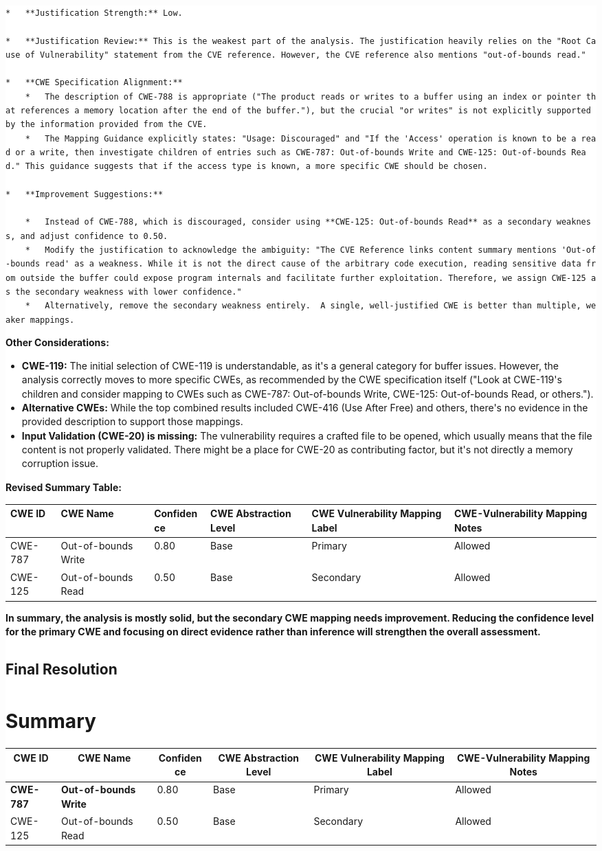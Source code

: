     *   **Justification Strength:** Low.

    *   **Justification Review:** This is the weakest part of the analysis. The justification heavily relies on the "Root Cause of Vulnerability" statement from the CVE reference. However, the CVE reference also mentions "out-of-bounds read."

    *   **CWE Specification Alignment:**
        *   The description of CWE-788 is appropriate ("The product reads or writes to a buffer using an index or pointer that references a memory location after the end of the buffer."), but the crucial "or writes" is not explicitly supported by the information provided from the CVE.
        *   The Mapping Guidance explicitly states: "Usage: Discouraged" and "If the 'Access' operation is known to be a read or a write, then investigate children of entries such as CWE-787: Out-of-bounds Write and CWE-125: Out-of-bounds Read." This guidance suggests that if the access type is known, a more specific CWE should be chosen.

    *   **Improvement Suggestions:**

        *   Instead of CWE-788, which is discouraged, consider using **CWE-125: Out-of-bounds Read** as a secondary weakness, and adjust confidence to 0.50.
        *   Modify the justification to acknowledge the ambiguity: "The CVE Reference links content summary mentions 'Out-of-bounds read' as a weakness. While it is not the direct cause of the arbitrary code execution, reading sensitive data from outside the buffer could expose program internals and facilitate further exploitation. Therefore, we assign CWE-125 as the secondary weakness with lower confidence."
        *   Alternatively, remove the secondary weakness entirely.  A single, well-justified CWE is better than multiple, weaker mappings.

**Other Considerations:**

*   **CWE-119:** The initial selection of CWE-119 is understandable, as it's a general category for buffer issues. However, the analysis correctly moves to more specific CWEs, as recommended by the CWE specification itself ("Look at CWE-119's children and consider mapping to CWEs such as CWE-787: Out-of-bounds Write, CWE-125: Out-of-bounds Read, or others.").
*   **Alternative CWEs:** While the top combined results included CWE-416 (Use After Free) and others, there's no evidence in the provided description to support those mappings.
*   **Input Validation (CWE-20) is missing:** The vulnerability requires a crafted file to be opened, which usually means that the file content is not properly validated. There might be a place for CWE-20 as contributing factor, but it's not directly a memory corruption issue.

**Revised Summary Table:**

| CWE ID  | CWE Name                      | Confidence | CWE Abstraction Level | CWE Vulnerability Mapping Label | CWE-Vulnerability Mapping Notes |
| :-------- | :----------------------------- | :---------- | :--------------------- | :----------------------------- | :---------------------------- |
| CWE-787 | Out-of-bounds Write           | 0.80      | Base                 | Primary                      | Allowed                     |
| CWE-125 | Out-of-bounds Read            | 0.50     | Base                | Secondary                      | Allowed                      |

**In summary, the analysis is mostly solid, but the secondary CWE mapping needs improvement. Reducing the confidence level for the primary CWE and focusing on direct evidence rather than inference will strengthen the overall assessment.**

## Final Resolution

# Summary
| CWE ID | CWE Name | Confidence | CWE Abstraction Level | CWE Vulnerability Mapping Label | CWE-Vulnerability Mapping Notes |
|---|---|---|---|---|---|
| **CWE-787** | **Out-of-bounds Write** | 0.80 | Base | Primary | Allowed |
| CWE-125 | Out-of-bounds Read | 0.50 | Base | Secondary | Allowed |

